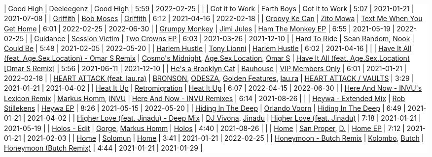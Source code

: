 | [Good High](https://open.spotify.com/track/1SxO0Ah8zvoRwxq83RZqWk) | [Deeleegenz](https://open.spotify.com/artist/51Owzst8mz8gEYdXQXyLkq) | [Good High](https://open.spotify.com/album/5OZ677vM7vbNnuKPVgz5rt) | 5:59 | 2022-02-25 |  |
| [Got it to Work](https://open.spotify.com/track/28c8YMTtjgU6kC6t0zQxob) | [Earth Boys](https://open.spotify.com/artist/03CK8N8CSSPg3ZFEmkGCpR) | [Got it to Work](https://open.spotify.com/album/0tpxKdx0CEgBcZN12Q3Bpz) | 5:07 | 2021-01-21 | 2021-07-08 |
| [Griffith](https://open.spotify.com/track/5WrjsxldW3zDNOhFJi41sp) | [Bob Moses](https://open.spotify.com/artist/6LHsnRBUYhFyt01PdKXAF5) | [Griffith](https://open.spotify.com/album/7sHZYX9jEOrAfUETyIuU4P) | 6:12 | 2021-04-16 | 2022-02-18 |
| [Groovy Ke Can](https://open.spotify.com/track/2sO2Hz9HSWMe6LcUrmhVpg) | [Zito Mowa](https://open.spotify.com/artist/3Dk9FD41zSgiSrJYgmhmRj) | [Text Me When You Get Home](https://open.spotify.com/album/0zVYDRBesK9ZvoEiqbjwLe) | 6:01 | 2022-02-25 | 2022-06-30 |
| [Grumpy Monkey](https://open.spotify.com/track/71gMh2YxeEnvlCoEXlIm40) | [Jimi Jules](https://open.spotify.com/artist/6RsLLSkSTcL4YrvgRcBTQd) | [Ham The Monkey EP](https://open.spotify.com/album/0QPAQnyFS1xKC45kNZjgwD) | 6:55 | 2021-05-19 | 2022-02-25 |
| [Guidance](https://open.spotify.com/track/1hVgSEi1qKBOlACdHGt8vQ) | [Session Victim](https://open.spotify.com/artist/4Hl6TEQAFgH0XrZq4f8okX) | [Two Crowns EP](https://open.spotify.com/album/6CYl67ocKwUPvFr4Gvxf0n) | 6:03 | 2021-03-26 | 2021-12-10 |
| [Hard To Ride](https://open.spotify.com/track/22LqvhqyUnxixFq4oyYWb8) | [Sean Random](https://open.spotify.com/artist/0EPyuS26jZ6aehQdZ1p11C), [Nook](https://open.spotify.com/artist/2gPfplGlpNsiTOOFXxG2jZ) | [Could Be](https://open.spotify.com/album/2QjJu5Or7Y7kkYnmHeBYZC) | 5:48 | 2021-02-05 | 2022-05-20 |
| [Harlem Hustle](https://open.spotify.com/track/2wYjswgI757Tpq6N5Ee8a4) | [Tony Lionni](https://open.spotify.com/artist/0g3ijCFCQjtkCsJh7sPoBG) | [Harlem Hustle](https://open.spotify.com/album/3DtDxzORqwKZOqHjwvK6mx) | 6:02 | 2021-04-16 |  |
| [Have It All (feat. Age.Sex.Location) - Omar S Remix](https://open.spotify.com/track/7ApvNKnBlPOHXvxEFQCkMT) | [Cosmo's Midnight](https://open.spotify.com/artist/4VivsO1n4n2Mi2Btyb5gfL), [Age.Sex.Location](https://open.spotify.com/artist/0kj4K2nb6jLp1jPlG5Hvec), [Omar S](https://open.spotify.com/artist/3BvWiyLcyLMoOIm2U8HepI) | [Have It All (feat. Age.Sex.Location) [Omar S Remix]](https://open.spotify.com/album/2UVo8jzop31xKv2lNWYcHO) | 5:56 | 2021-06-11 | 2021-12-10 |
| [He's a Brooklyn Cat](https://open.spotify.com/track/5QOg7ycBwhGhvlXT4qfXed) | [Bauhouse](https://open.spotify.com/artist/3W0ymz5go3eaOIclFYWyzz) | [VIP Members Only](https://open.spotify.com/album/4kc7ekYLjlusThDKmaNohR) | 6:01 | 2021-01-21 | 2022-02-18 |
| [HEART ATTACK (feat. lau.ra)](https://open.spotify.com/track/3xrSAFB6cXBHwLylbCP4sr) | [BRONSON](https://open.spotify.com/artist/60yfafz0P3gqaUaOUIddae), [ODESZA](https://open.spotify.com/artist/21mKp7DqtSNHhCAU2ugvUw), [Golden Features](https://open.spotify.com/artist/2SrWifjYv7b5tR8EzEmn1x), [lau.ra](https://open.spotify.com/artist/3uOdNUjwD6hhOh1z2dQEIn) | [HEART ATTACK / VAULTS](https://open.spotify.com/album/0SrZP210qeRNZd2G3ciNVt) | 3:29 | 2021-01-21 | 2021-04-02 |
| [Heat It Up](https://open.spotify.com/track/2XDUe9szzNrDtbysxIMHG1) | [Retromigration](https://open.spotify.com/artist/52A6LhXGESSKtx5TIa2Kar) | [Heat It Up](https://open.spotify.com/album/0Jn68zNwf1H63FzJA5z2QB) | 6:07 | 2022-04-15 | 2022-06-30 |
| [Here And Now - INVU's Lexicon Remix](https://open.spotify.com/track/1gSANgZerYiT7UiY2T0avU) | [Markus Homm](https://open.spotify.com/artist/6lU2Le0VfhyLnb8x0bOqil), [INVU](https://open.spotify.com/artist/0eP5IhmeRqYd8TXPzMKy5H) | [Here And Now - INVU Remixes](https://open.spotify.com/album/1oa2kKjR6ByavGP97SWhxW) | 6:14 | 2021-08-26 |  |
| [Heywa - Extended Mix](https://open.spotify.com/track/6Yp65l5bUXwRrzmoeIf7yd) | [Rob Stillekens](https://open.spotify.com/artist/7x69Nz9Wi6fX7wwJZ9snI7) | [Heywa EP](https://open.spotify.com/album/1pzdbLFlLFV4K5h9t6p6ew) | 8:26 | 2021-05-15 | 2022-05-20 |
| [Hiding In The Deep](https://open.spotify.com/track/45ZDBLp8Y4XhQg3hczvpv6) | [Orlando Voorn](https://open.spotify.com/artist/4Kv4vEaYZEcrJoXqeMpN2u) | [Hiding In The Deep](https://open.spotify.com/album/03XnPTkq4uCbG4iZajGg6X) | 6:49 | 2021-01-21 | 2021-04-02 |
| [Higher Love (feat. Jinadu) - Deep Mix](https://open.spotify.com/track/43c9CNArmhbtzadNZyV3fy) | [DJ Vivona](https://open.spotify.com/artist/2MrGECnmnJ6NsokRk4QHkz), [Jinadu](https://open.spotify.com/artist/0o9k6CmDuy07gP28ov82wp) | [Higher Love (feat. Jinadu)](https://open.spotify.com/album/4CPLROBLTTGbn1DXKxCxNX) | 7:18 | 2021-01-21 | 2021-05-19 |
| [Holos - Edit](https://open.spotify.com/track/0bkzYVDAsHmwrbbgzu6nfh) | [Gorge](https://open.spotify.com/artist/6Y3FCZA50anf3ukg9O7ZLq), [Markus Homm](https://open.spotify.com/artist/6lU2Le0VfhyLnb8x0bOqil) | [Holos](https://open.spotify.com/album/5qqz89AxH2yfrkc1X2Lu01) | 4:40 | 2021-08-26 |  |
| [Home](https://open.spotify.com/track/53Cr20cL4QY36dk0Ci87B6) | [San Proper](https://open.spotify.com/artist/3hciB8bkQeECakkTWmrPEH), [D.](https://open.spotify.com/artist/5QJeXrEyQ9kuZ6s0LIxP0a) | [Home EP](https://open.spotify.com/album/2GGrsiYeeiMQ3pImvbvFDo) | 7:12 | 2021-01-21 | 2021-02-03 |
| [Home](https://open.spotify.com/track/4Np4NOxEBsYvPNBZ8W0BDu) | [Solomun](https://open.spotify.com/artist/5wJK4kQAkVGjqM9x46KQOC) | [Home](https://open.spotify.com/album/6wXKar1LAK5xSRcPLhbzjR) | 3:41 | 2021-01-21 | 2022-02-25 |
| [Honeymoon - Butch Remix](https://open.spotify.com/track/28aNa2bKqLhn4DW693q1Dx) | [Kolombo](https://open.spotify.com/artist/4nZBJZHavxcUzGeK2k6fL9), [Butch](https://open.spotify.com/artist/5kLzaeSHrmS7okc5XNE6lv) | [Honeymoon (Butch Remix)](https://open.spotify.com/album/1DktcpqvTQSw5jV87GNmUm) | 4:44 | 2021-01-21 | 2021-01-29 |